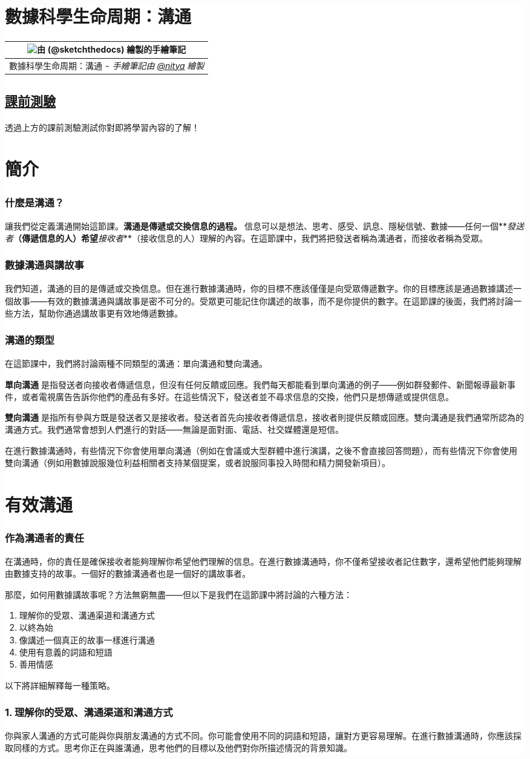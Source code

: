 
# 數據科學生命周期：溝通

|![由 [(@sketchthedocs)](https://sketchthedocs.dev) 繪製的手繪筆記](../../sketchnotes/16-Communicating.png)|
|:---:|
| 數據科學生命周期：溝通 - _手繪筆記由 [@nitya](https://twitter.com/nitya) 繪製_ |

## [課前測驗](https://ff-quizzes.netlify.app/en/ds/quiz/30)

透過上方的課前測驗測試你對即將學習內容的了解！

# 簡介

### 什麼是溝通？
讓我們從定義溝通開始這節課。**溝通是傳遞或交換信息的過程。** 信息可以是想法、思考、感受、訊息、隱秘信號、數據——任何一個**_發送者_**（傳遞信息的人）希望**_接收者_**（接收信息的人）理解的內容。在這節課中，我們將把發送者稱為溝通者，而接收者稱為受眾。

### 數據溝通與講故事
我們知道，溝通的目的是傳遞或交換信息。但在進行數據溝通時，你的目標不應該僅僅是向受眾傳遞數字。你的目標應該是通過數據講述一個故事——有效的數據溝通與講故事是密不可分的。受眾更可能記住你講述的故事，而不是你提供的數字。在這節課的後面，我們將討論一些方法，幫助你通過講故事更有效地傳遞數據。

### 溝通的類型
在這節課中，我們將討論兩種不同類型的溝通：單向溝通和雙向溝通。

**單向溝通** 是指發送者向接收者傳遞信息，但沒有任何反饋或回應。我們每天都能看到單向溝通的例子——例如群發郵件、新聞報導最新事件，或者電視廣告告訴你他們的產品有多好。在這些情況下，發送者並不尋求信息的交換，他們只是想傳遞或提供信息。

**雙向溝通** 是指所有參與方既是發送者又是接收者。發送者首先向接收者傳遞信息，接收者則提供反饋或回應。雙向溝通是我們通常所認為的溝通方式。我們通常會想到人們進行的對話——無論是面對面、電話、社交媒體還是短信。

在進行數據溝通時，有些情況下你會使用單向溝通（例如在會議或大型群體中進行演講，之後不會直接回答問題），而有些情況下你會使用雙向溝通（例如用數據說服幾位利益相關者支持某個提案，或者說服同事投入時間和精力開發新項目）。

# 有效溝通

### 作為溝通者的責任
在溝通時，你的責任是確保接收者能夠理解你希望他們理解的信息。在進行數據溝通時，你不僅希望接收者記住數字，還希望他們能夠理解由數據支持的故事。一個好的數據溝通者也是一個好的講故事者。

那麼，如何用數據講故事呢？方法無窮無盡——但以下是我們在這節課中將討論的六種方法：
1. 理解你的受眾、溝通渠道和溝通方式
2. 以終為始
3. 像講述一個真正的故事一樣進行溝通
4. 使用有意義的詞語和短語
5. 善用情感

以下將詳細解釋每一種策略。

### 1. 理解你的受眾、溝通渠道和溝通方式
你與家人溝通的方式可能與你與朋友溝通的方式不同。你可能會使用不同的詞語和短語，讓對方更容易理解。在進行數據溝通時，你應該採取同樣的方式。思考你正在與誰溝通，思考他們的目標以及他們對你所描述情況的背景知識。
